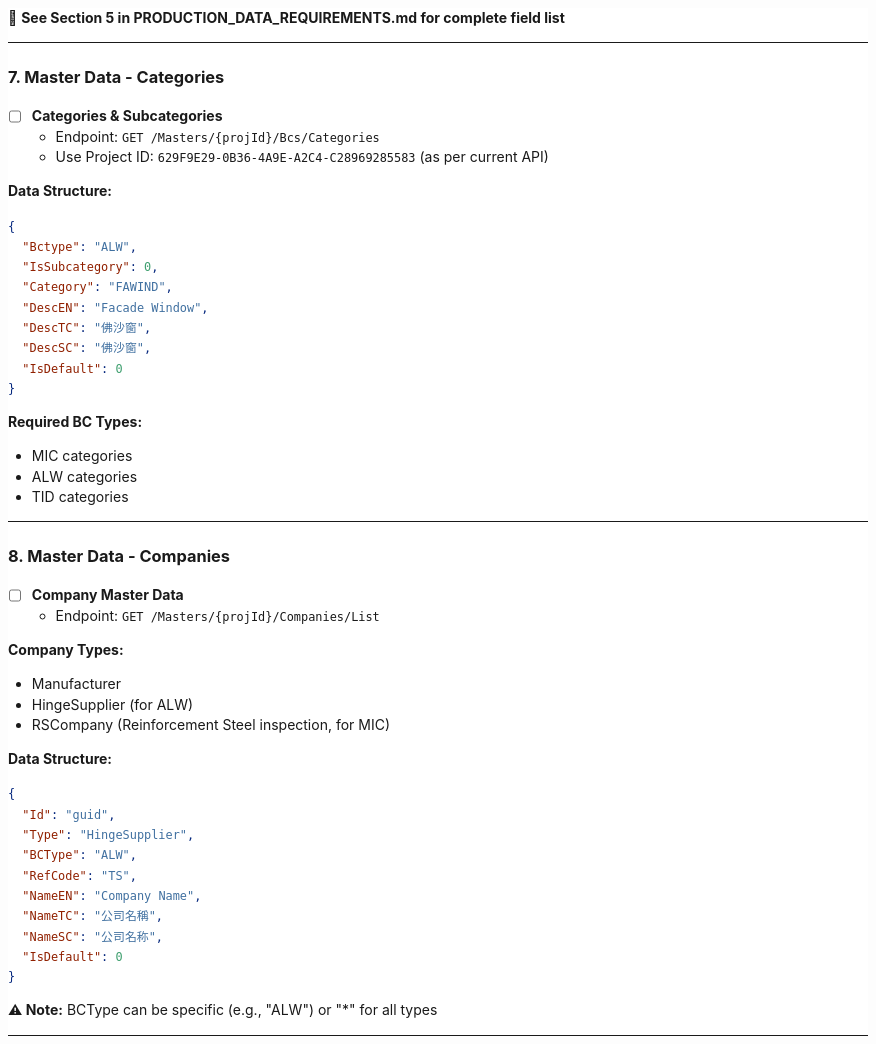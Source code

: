 📄 **See Section 5 in PRODUCTION_DATA_REQUIREMENTS.md for complete field list**

---

### 7. Master Data - Categories

- [ ] **Categories & Subcategories**
  - Endpoint: `GET /Masters/{projId}/Bcs/Categories`
  - Use Project ID: `629F9E29-0B36-4A9E-A2C4-C28969285583` (as per current API)

**Data Structure:**
```json
{
  "Bctype": "ALW",
  "IsSubcategory": 0,
  "Category": "FAWIND",
  "DescEN": "Facade Window",
  "DescTC": "佛沙窗",
  "DescSC": "佛沙窗",
  "IsDefault": 0
}
```

**Required BC Types:**
- MIC categories
- ALW categories
- TID categories

---

### 8. Master Data - Companies

- [ ] **Company Master Data**
  - Endpoint: `GET /Masters/{projId}/Companies/List`

**Company Types:**
- Manufacturer
- HingeSupplier (for ALW)
- RSCompany (Reinforcement Steel inspection, for MIC)

**Data Structure:**
```json
{
  "Id": "guid",
  "Type": "HingeSupplier",
  "BCType": "ALW",
  "RefCode": "TS",
  "NameEN": "Company Name",
  "NameTC": "公司名稱",
  "NameSC": "公司名称",
  "IsDefault": 0
}
```

**⚠️ Note:** BCType can be specific (e.g., "ALW") or "*" for all types

---